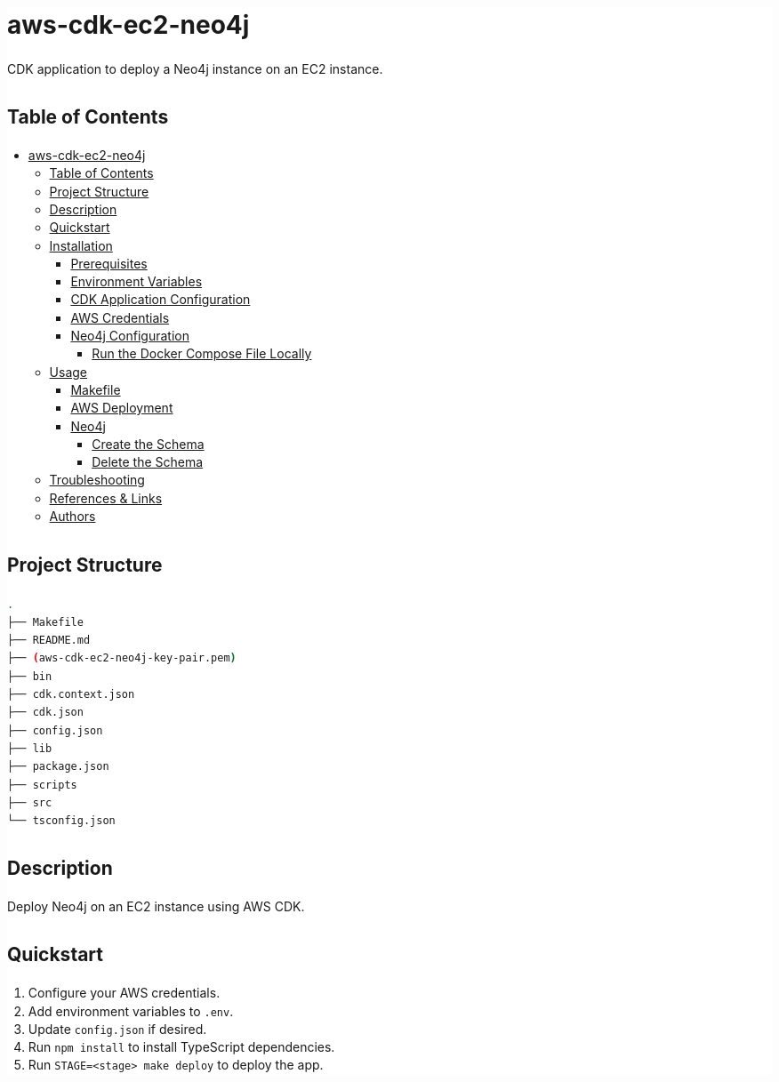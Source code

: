 # aws-cdk-ec2-neo4j
CDK application to deploy a Neo4j instance on an EC2 instance.

## Table of Contents
- [aws-cdk-ec2-neo4j](#aws-cdk-ec2-neo4j)
  * [Table of Contents](#table-of-contents)
  * [Project Structure](#project-structure)
  * [Description](#description)
  * [Quickstart](#quickstart)
  * [Installation](#installation)
    + [Prerequisites](#prerequisites)
    + [Environment Variables](#environment-variables)
    + [CDK Application Configuration](#cdk-application-configuration)
    + [AWS Credentials](#aws-credentials)
    + [Neo4j Configuration](#neo4j-configuration)
      - [Run the Docker Compose File Locally](#run-the-docker-compose-file-locally)
  * [Usage](#usage)
    + [Makefile](#makefile)
    + [AWS Deployment](#aws-deployment)
    + [Neo4j](#neo4j)
      - [Create the Schema](#create-the-schema)
      - [Delete the Schema](#delete-the-schema)
  * [Troubleshooting](#troubleshooting)
  * [References & Links](#references---links)
  * [Authors](#authors)

## Project Structure
```bash
.
├── Makefile
├── README.md
├── (aws-cdk-ec2-neo4j-key-pair.pem)
├── bin
├── cdk.context.json
├── cdk.json
├── config.json
├── lib
├── package.json
├── scripts
├── src
└── tsconfig.json
```

## Description
Deploy Neo4j on an EC2 instance using AWS CDK.

## Quickstart
1. Configure your AWS credentials.
2. Add environment variables to `.env`.
3. Update `config.json` if desired.
4. Run `npm install` to install TypeScript dependencies.
5. Run `STAGE=<stage> make deploy` to deploy the app.
